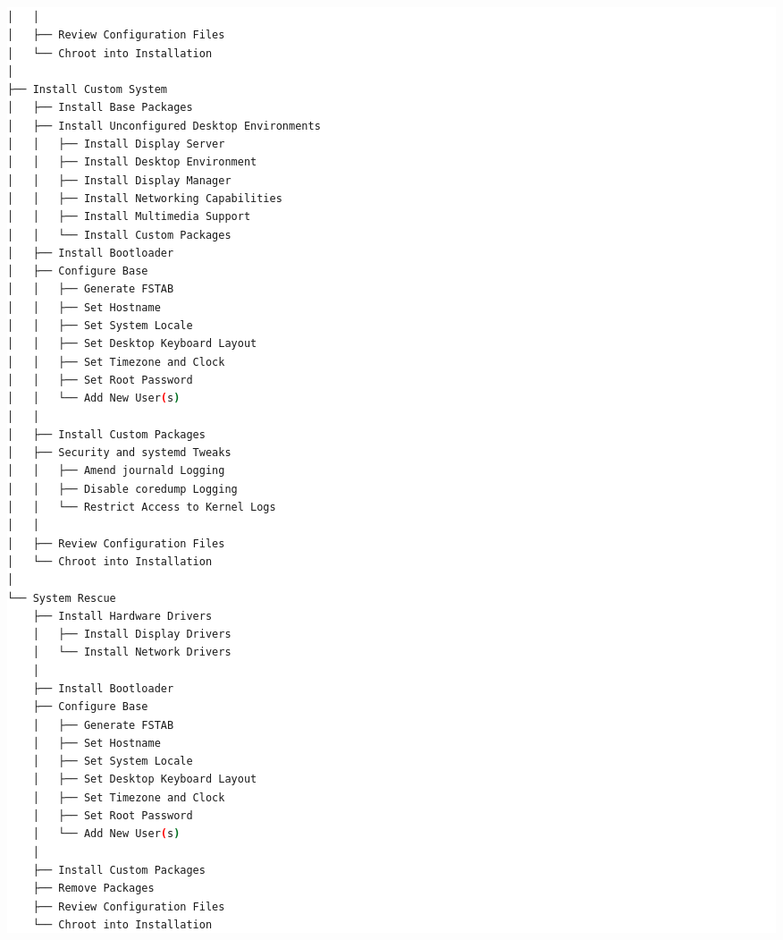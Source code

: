 ```bash
│   │
│   ├── Review Configuration Files
│   └── Chroot into Installation
│
├── Install Custom System
│   ├── Install Base Packages
│   ├── Install Unconfigured Desktop Environments
│   │   ├── Install Display Server
│   │   ├── Install Desktop Environment
│   │   ├── Install Display Manager
│   │   ├── Install Networking Capabilities
│   │   ├── Install Multimedia Support
│   │   └── Install Custom Packages
│   ├── Install Bootloader
│   ├── Configure Base
│   │   ├── Generate FSTAB
│   │   ├── Set Hostname
│   │   ├── Set System Locale
│   │   ├── Set Desktop Keyboard Layout
│   │   ├── Set Timezone and Clock
│   │   ├── Set Root Password
│   │   └── Add New User(s)
│   │
│   ├── Install Custom Packages
│   ├── Security and systemd Tweaks
│   │   ├── Amend journald Logging
│   │   ├── Disable coredump Logging
│   │   └── Restrict Access to Kernel Logs
│   │
│   ├── Review Configuration Files
│   └── Chroot into Installation
│
└── System Rescue
    ├── Install Hardware Drivers
    │   ├── Install Display Drivers
    │   └── Install Network Drivers
    │
    ├── Install Bootloader
    ├── Configure Base
    │   ├── Generate FSTAB
    │   ├── Set Hostname
    │   ├── Set System Locale
    │   ├── Set Desktop Keyboard Layout
    │   ├── Set Timezone and Clock
    │   ├── Set Root Password
    │   └── Add New User(s)
    │
    ├── Install Custom Packages
    ├── Remove Packages
    ├── Review Configuration Files
    └── Chroot into Installation
```
